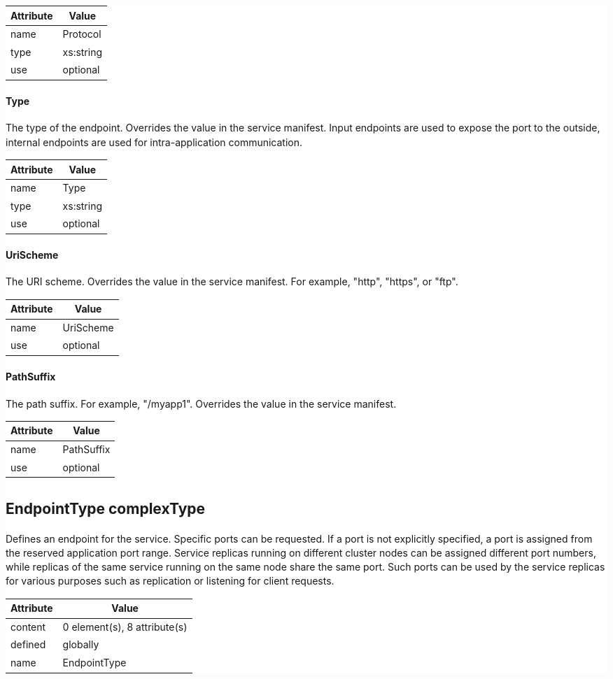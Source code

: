 |Attribute|Value|
|---|---|
|name|Protocol|
|type|xs:string|
|use|optional|

#### Type
The type of the endpoint. Overrides the value in the service manifest. Input endpoints are used to expose the port to the outside, internal endpoints are used for intra-application communication.

|Attribute|Value|
|---|---|
|name|Type|
|type|xs:string|
|use|optional|

#### UriScheme
The URI scheme. Overrides the value in the service manifest. For example, "http", "https", or "ftp".

|Attribute|Value|
|---|---|
|name|UriScheme|
|use|optional|

#### PathSuffix
The path suffix. For example, "/myapp1". Overrides the value in the service manifest.

|Attribute|Value|
|---|---|
|name|PathSuffix|
|use|optional|

## EndpointType complexType
Defines an endpoint for the service. Specific ports can be requested.  If a port is not explicitly specified, a port is assigned from the reserved application port range. Service replicas running on different cluster nodes can be assigned different port numbers, while replicas of the same service running on the same node share the same port. Such ports can be used by the service replicas for various purposes such as replication or listening for client requests.

|Attribute|Value|
|---|---|
|content|0 element(s), 8 attribute(s)|
|defined|globally|
|name|EndpointType|
